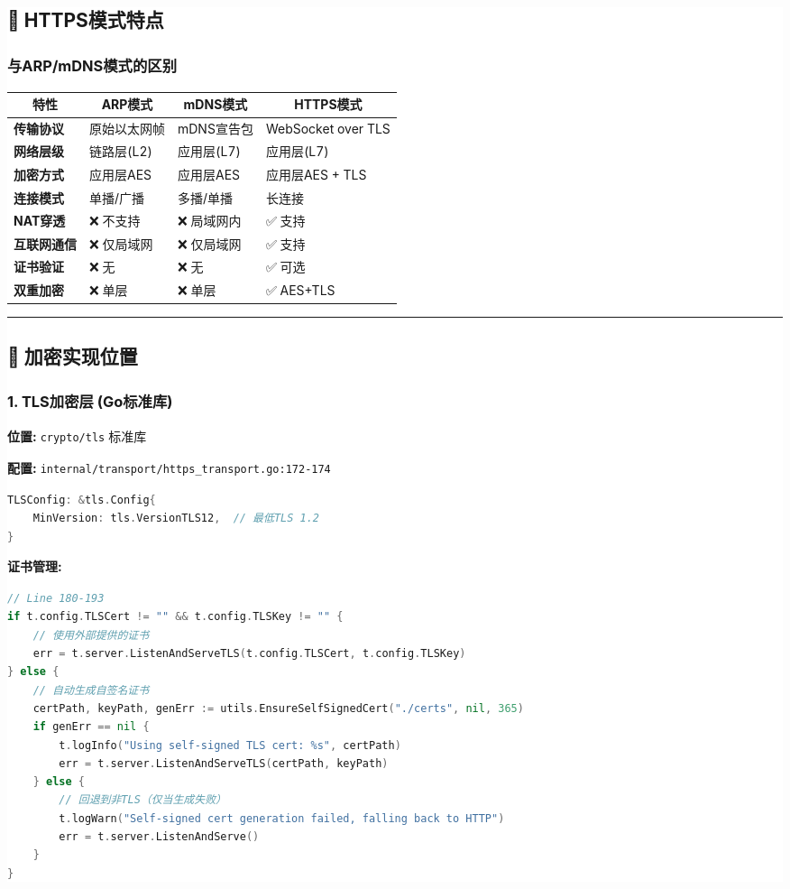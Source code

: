 
## 🌟 HTTPS模式特点

### 与ARP/mDNS模式的区别

| 特性 | ARP模式 | mDNS模式 | HTTPS模式 |
|------|---------|----------|-----------|
| **传输协议** | 原始以太网帧 | mDNS宣告包 | WebSocket over TLS |
| **网络层级** | 链路层(L2) | 应用层(L7) | 应用层(L7) |
| **加密方式** | 应用层AES | 应用层AES | 应用层AES + TLS |
| **连接模式** | 单播/广播 | 多播/单播 | 长连接 |
| **NAT穿透** | ❌ 不支持 | ❌ 局域网内 | ✅ 支持 |
| **互联网通信** | ❌ 仅局域网 | ❌ 仅局域网 | ✅ 支持 |
| **证书验证** | ❌ 无 | ❌ 无 | ✅ 可选 |
| **双重加密** | ❌ 单层 | ❌ 单层 | ✅ AES+TLS |

---

## 📍 加密实现位置

### 1. **TLS加密层** (Go标准库)

**位置:** `crypto/tls` 标准库

**配置:** `internal/transport/https_transport.go:172-174`

```go
TLSConfig: &tls.Config{
    MinVersion: tls.VersionTLS12,  // 最低TLS 1.2
}
```

**证书管理:**

```go
// Line 180-193
if t.config.TLSCert != "" && t.config.TLSKey != "" {
    // 使用外部提供的证书
    err = t.server.ListenAndServeTLS(t.config.TLSCert, t.config.TLSKey)
} else {
    // 自动生成自签名证书
    certPath, keyPath, genErr := utils.EnsureSelfSignedCert("./certs", nil, 365)
    if genErr == nil {
        t.logInfo("Using self-signed TLS cert: %s", certPath)
        err = t.server.ListenAndServeTLS(certPath, keyPath)
    } else {
        // 回退到非TLS（仅当生成失败）
        t.logWarn("Self-signed cert generation failed, falling back to HTTP")
        err = t.server.ListenAndServe()
    }
}
```
